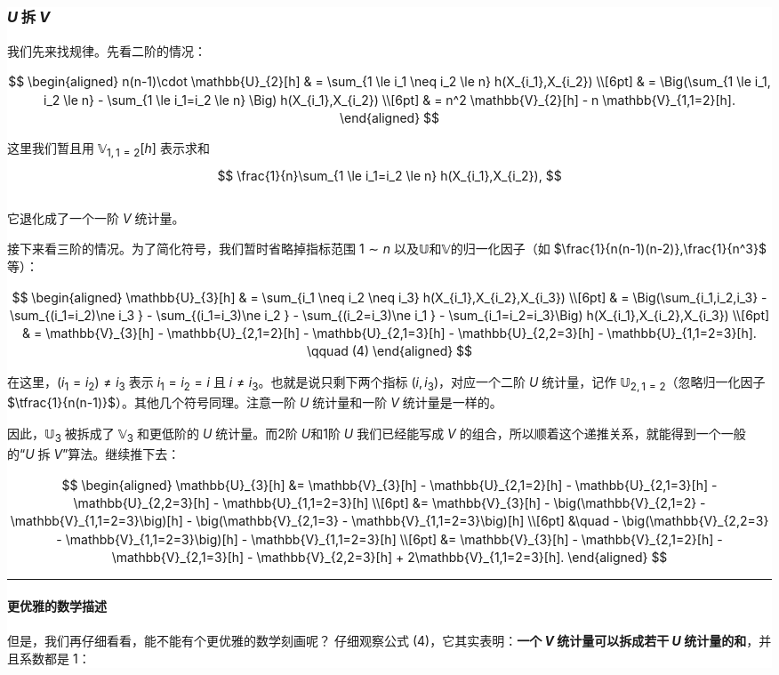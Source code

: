 ### $U$ 拆 $V$

我们先来找规律。先看二阶的情况：

$$
\begin{aligned}
 n(n-1)\cdot \mathbb{U}_{2}[h] & = \sum_{1 \le i_1 \neq i_2 \le n} h(X_{i_1},X_{i_2}) \\[6pt]
 & = \Big(\sum_{1 \le i_1, i_2 \le n} - \sum_{1 \le i_1=i_2 \le n} \Big) h(X_{i_1},X_{i_2}) \\[6pt]
 & = n^2 \mathbb{V}_{2}[h] - n \mathbb{V}_{1,1=2}[h].
\end{aligned}
$$

这里我们暂且用 $\mathbb{V}_{1,1=2}[h]$ 表示求和  
$$
\frac{1}{n}\sum_{1 \le i_1=i_2 \le n} h(X_{i_1},X_{i_2}),
$$  
它退化成了一个一阶 $V$ 统计量。  

接下来看三阶的情况。为了简化符号，我们暂时省略掉指标范围 $1\sim n$ 以及$\mathbb{U}$和$\mathbb{V}$的归一化因子（如 $\frac{1}{n(n-1)(n-2)},\frac{1}{n^3}$ 等）：  

$$
\begin{aligned}
 \mathbb{U}_{3}[h] & = \sum_{i_1 \neq i_2 \neq i_3} h(X_{i_1},X_{i_2},X_{i_3}) \\[6pt]
 & = \Big(\sum_{i_1,i_2,i_3} - \sum_{(i_1=i_2)\ne i_3 } - \sum_{(i_1=i_3)\ne i_2 } - \sum_{(i_2=i_3)\ne i_1 } - \sum_{i_1=i_2=i_3}\Big) h(X_{i_1},X_{i_2},X_{i_3}) \\[6pt]
 & = \mathbb{V}_{3}[h] - \mathbb{U}_{2,1=2}[h] - \mathbb{U}_{2,1=3}[h] - \mathbb{U}_{2,2=3}[h] - \mathbb{U}_{1,1=2=3}[h]. \qquad (4)
\end{aligned}
$$

在这里，$(i_1=i_2)\ne i_3$ 表示 $i_1=i_2=i$ 且 $i\neq i_3$。也就是说只剩下两个指标 $(i,i_3)$，对应一个二阶 $U$ 统计量，记作 $\mathbb{U}_{2,1=2}$（忽略归一化因子 $\tfrac{1}{n(n-1)}$）。其他几个符号同理。注意一阶 $U$ 统计量和一阶 $V$ 统计量是一样的。  

因此，$\mathbb{U}_3$ 被拆成了 $\mathbb{V}_3$ 和更低阶的 $U$ 统计量。而$2$阶 $U$和$1$阶 $U$ 我们已经能写成 $V$ 的组合，所以顺着这个递推关系，就能得到一个一般的“$U$ 拆 $V$”算法。继续推下去：  

$$
\begin{aligned}
 \mathbb{U}_{3}[h] 
 &= \mathbb{V}_{3}[h] - \mathbb{U}_{2,1=2}[h] - \mathbb{U}_{2,1=3}[h] - \mathbb{U}_{2,2=3}[h] - \mathbb{U}_{1,1=2=3}[h] \\[6pt]
 &= \mathbb{V}_{3}[h] - \big(\mathbb{V}_{2,1=2} - \mathbb{V}_{1,1=2=3}\big)[h] - \big(\mathbb{V}_{2,1=3} - \mathbb{V}_{1,1=2=3}\big)[h] \\[6pt]
 &\quad - \big(\mathbb{V}_{2,2=3} - \mathbb{V}_{1,1=2=3}\big)[h] - \mathbb{V}_{1,1=2=3}[h] \\[6pt]
 &= \mathbb{V}_{3}[h] - \mathbb{V}_{2,1=2}[h] - \mathbb{V}_{2,1=3}[h] - \mathbb{V}_{2,2=3}[h] + 2\mathbb{V}_{1,1=2=3}[h].
\end{aligned}
$$

---

#### 更优雅的数学描述

但是，我们再仔细看看，能不能有个更优雅的数学刻画呢？ 仔细观察公式 $(4)$，它其实表明：**一个 $V$ 统计量可以拆成若干 $U$ 统计量的和**，并且系数都是 $1$：
